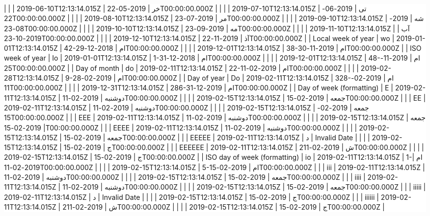 |                                 |              | 2019-06-10T12:13:14.015Z | خر                                                   | 2019-05-22T00:00:00.000Z |
|                                 |              | 2019-07-10T12:13:14.015Z | تی                                                   | 2019-06-22T00:00:00.000Z |
|                                 |              | 2019-08-10T12:13:14.015Z | مر                                                   | 2019-07-23T00:00:00.000Z |
|                                 |              | 2019-09-10T12:13:14.015Z | شه                                                   | 2019-08-23T00:00:00.000Z |
|                                 |              | 2019-10-10T12:13:14.015Z | مه                                                   | 2019-09-23T00:00:00.000Z |
|                                 |              | 2019-11-10T12:13:14.015Z | آب                                                   | 2019-10-23T00:00:00.000Z |
|                                 |              | 2019-12-10T12:13:14.015Z | آذ                                                   | 2019-11-22T00:00:00.000Z |
| Local week of year              | wo           | 2019-01-01T12:13:14.015Z | 42-ام                                                | 2018-12-29T00:00:00.000Z |
|                                 |              | 2019-12-01T12:13:14.015Z | 38-ام                                                | 2019-11-30T00:00:00.000Z |
| ISO week of year                | Io           | 2019-01-01T12:13:14.015Z | 1-ام                                                 | 2018-12-31T00:00:00.000Z |
|                                 |              | 2019-12-01T12:13:14.015Z | 48-ام                                                | 2019-11-25T00:00:00.000Z |
| Day of month                    | do           | 2019-02-11T12:13:14.015Z | 22-ام                                                | 2019-02-11T00:00:00.000Z |
|                                 |              | 2019-02-28T12:13:14.015Z | 9-ام                                                 | 2019-02-28T00:00:00.000Z |
| Day of year                     | Do           | 2019-02-11T12:13:14.015Z | 328-ام                                               | 2019-02-11T00:00:00.000Z |
|                                 |              | 2019-12-31T12:13:14.015Z | 286-ام                                               | 2019-12-31T00:00:00.000Z |
| Day of week (formatting)        | E            | 2019-02-11T12:13:14.015Z | دوشنبه                                               | 2019-02-11T00:00:00.000Z |
|                                 |              | 2019-02-15T12:13:14.015Z | جمعه                                                 | 2019-02-15T00:00:00.000Z |
|                                 | EE           | 2019-02-11T12:13:14.015Z | دوشنبه                                               | 2019-02-11T00:00:00.000Z |
|                                 |              | 2019-02-15T12:13:14.015Z | جمعه                                                 | 2019-02-15T00:00:00.000Z |
|                                 | EEE          | 2019-02-11T12:13:14.015Z | دوشنبه                                               | 2019-02-11T00:00:00.000Z |
|                                 |              | 2019-02-15T12:13:14.015Z | جمعه                                                 | 2019-02-15T00:00:00.000Z |
|                                 | EEEE         | 2019-02-11T12:13:14.015Z | دوشنبه                                               | 2019-02-11T00:00:00.000Z |
|                                 |              | 2019-02-15T12:13:14.015Z | جمعه                                                 | 2019-02-15T00:00:00.000Z |
|                                 | EEEEE        | 2019-02-11T12:13:14.015Z | د                                                    | Invalid Date             |
|                                 |              | 2019-02-15T12:13:14.015Z | ج                                                    | 2019-02-15T00:00:00.000Z |
|                                 | EEEEEE       | 2019-02-11T12:13:14.015Z | 2ش                                                   | 2019-02-11T00:00:00.000Z |
|                                 |              | 2019-02-15T12:13:14.015Z | ج                                                    | 2019-02-15T00:00:00.000Z |
| ISO day of week (formatting)    | io           | 2019-02-11T12:13:14.015Z | 1-ام                                                 | 2019-02-11T00:00:00.000Z |
|                                 |              | 2019-02-15T12:13:14.015Z | 5-ام                                                 | 2019-02-15T00:00:00.000Z |
|                                 | iii          | 2019-02-11T12:13:14.015Z | دوشنبه                                               | 2019-02-11T00:00:00.000Z |
|                                 |              | 2019-02-15T12:13:14.015Z | جمعه                                                 | 2019-02-15T00:00:00.000Z |
|                                 | iiii         | 2019-02-11T12:13:14.015Z | دوشنبه                                               | 2019-02-11T00:00:00.000Z |
|                                 |              | 2019-02-15T12:13:14.015Z | جمعه                                                 | 2019-02-15T00:00:00.000Z |
|                                 | iiiii        | 2019-02-11T12:13:14.015Z | د                                                    | Invalid Date             |
|                                 |              | 2019-02-15T12:13:14.015Z | ج                                                    | 2019-02-15T00:00:00.000Z |
|                                 | iiiiii       | 2019-02-11T12:13:14.015Z | 2ش                                                   | 2019-02-11T00:00:00.000Z |
|                                 |              | 2019-02-15T12:13:14.015Z | ج                                                    | 2019-02-15T00:00:00.000Z |